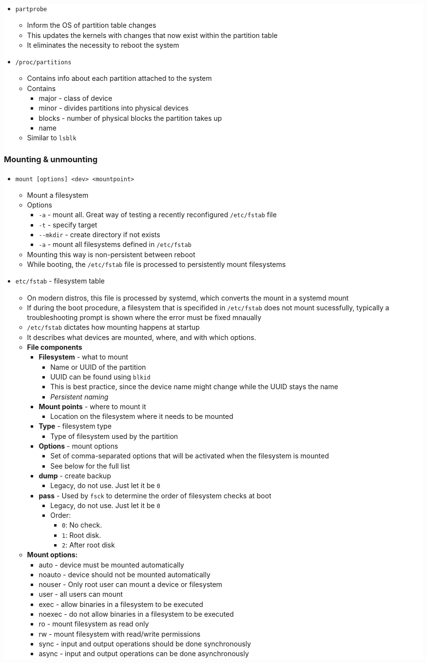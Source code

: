 * `partprobe` 
    * Inform the OS of partition table changes
    * This updates the kernels with changes that now exist within the partition table
    * It eliminates the necessity to reboot the system

* `/proc/partitions`
    * Contains info about each partition attached to the system
    * Contains 
        * major     - class of device
        * minor     - divides partitions into physical devices
        * blocks    - number of physical blocks the partition takes up
        * name      
    * Similar to `lsblk  `

### Mounting & unmounting
* `mount [options] <dev> <mountpoint>`  
    * Mount a filesystem
    * Options
        * `-a` - mount all. Great way of testing a recently reconfigured `/etc/fstab` file
        * `-t` - specify target
        * `--mkdir` - create directory if not exists
        * `-a` - mount all filesystems defined in `/etc/fstab`
    * Mounting this way is non-persistent between reboot 
    * While booting, the `/etc/fstab` file is processed to persistently mount filesystems

* `etc/fstab` - filesystem table
    * On modern distros, this file is processed by systemd, which converts the mount in a systemd mount
    * If during the boot procedure, a filesystem that is specifided in `/etc/fstab` does not mount sucessfully, typically a troubleshooting prompt is shown where the error must be fixed mnaually
    * `/etc/fstab` dictates how mounting happens at startup
    * It describes what devices are mounted, where, and with which options.
    * **File components**
        * **Filesystem** - what to mount
            * Name or UUID of the partition
            * UUID can be found using `blkid`
            * This is best practice, since the device name might change while the UUID stays the name
            * *Persistent naming*
        * **Mount points** - where to mount it
            * Location on the filesystem where it needs to be mounted
        * **Type** - filesystem type
            * Type of filesystem used by the partition
        * **Options** - mount options
            * Set of comma-separated options that will be activated when the filesystem is mounted
            * See below for the full list 
        * **dump** - create backup 
            * Legacy, do not use. Just let it be `0`
        * **pass** - Used by `fsck` to determine the order of filesystem checks at boot
            * Legacy, do not use. Just let it be `0`
            * Order:
                - `0`: No check.
                - `1`: Root disk.
                - `2`: After root disk 
    * **Mount options:**
        * auto      - device must be mounted automatically
        * noauto    - device should not be mounted automatically
        * nouser    - Only root user can mount a device or filesystem
        * user      - all users can mount 
        * exec      - allow binaries in a filesystem to be executed
        * noexec    - do not allow binaries in a filesystem to be executed
        * ro        - mount filesystem as read only
        * rw        - mount filesystem with read/write permissions
        * sync      - input and output operations should be done synchronously
        * async     - input and output operations can be done asynchronously
